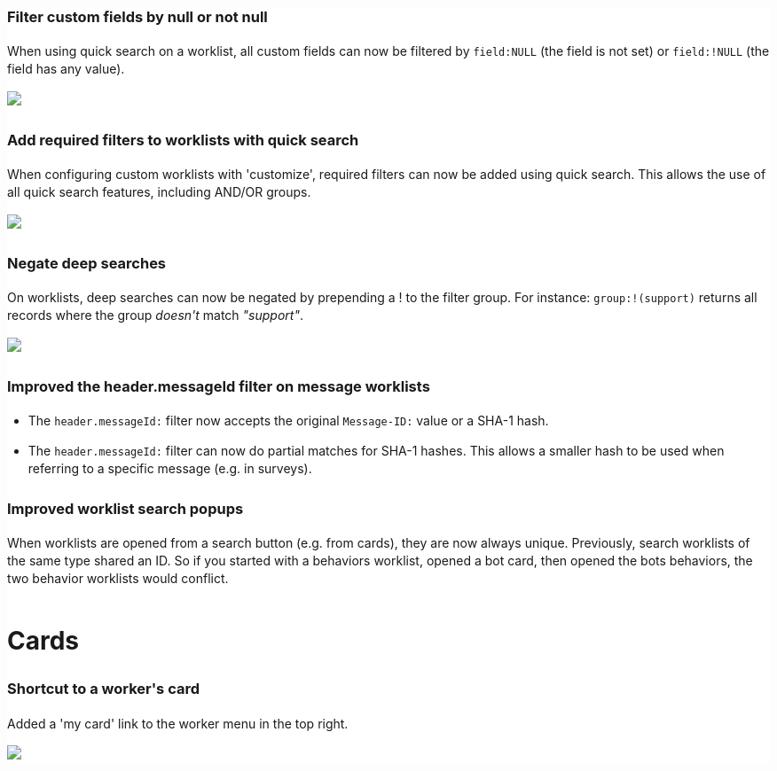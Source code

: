### Filter custom fields by null or not null

When using quick search on a worklist, all custom fields can now be filtered by `field:NULL` (the field is not set) or `field:!NULL` (the field has any value).

<div class="cerb-screenshot">
<img src="/assets/images/releases/8.0/worklists-filter-null.png" class="screenshot">
</div>

### Add required filters to worklists with quick search

When configuring custom worklists with 'customize', required filters can now be added using quick search. This allows the use of all quick search features, including AND/OR groups.

<div class="cerb-screenshot">
<img src="/assets/images/releases/8.0/worklists-required-quick-search.png" class="screenshot">
</div>

### Negate deep searches

On worklists, deep searches can now be negated by prepending a ! to the filter group. For instance: `group:!(support)` returns all records where the group *doesn't* match _"support"_.

<div class="cerb-screenshot">
<img src="/assets/images/releases/8.0/worklists-deep-search-negation.png" class="screenshot">
</div>

### Improved the header.messageId filter on message worklists

* The `header.messageId:` filter now accepts the original `Message-ID:` value or a SHA-1 hash.

* The `header.messageId:` filter can now do partial matches for SHA-1 hashes. This allows a smaller hash to be used when referring to a specific message (e.g. in surveys).

###  Improved worklist search popups

When worklists are opened from a search button (e.g. from cards), they are now always unique. Previously, search worklists of the same type shared an ID. So if you started with a behaviors worklist, opened a bot card, then opened the bots behaviors, the two behavior worklists would conflict.

# Cards

### Shortcut to a worker's card

Added a 'my card' link to the worker menu in the top right.

<div class="cerb-screenshot">
<img src="/assets/images/releases/8.0/cards-me-shortcut.png" class="screenshot">
</div>
